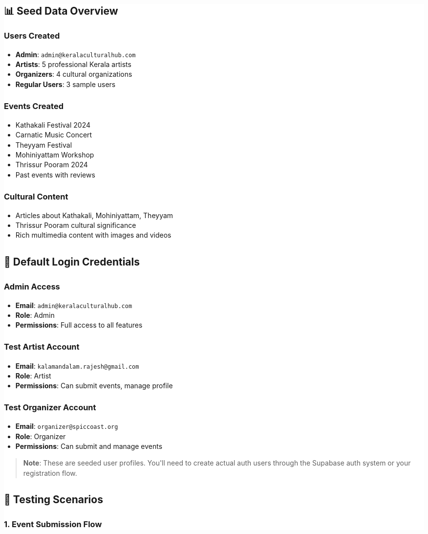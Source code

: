 ## 📊 Seed Data Overview

### Users Created

- **Admin**: `admin@keralaculturalhub.com`
- **Artists**: 5 professional Kerala artists
- **Organizers**: 4 cultural organizations
- **Regular Users**: 3 sample users

### Events Created

- Kathakali Festival 2024
- Carnatic Music Concert
- Theyyam Festival
- Mohiniyattam Workshop
- Thrissur Pooram 2024
- Past events with reviews

### Cultural Content

- Articles about Kathakali, Mohiniyattam, Theyyam
- Thrissur Pooram cultural significance
- Rich multimedia content with images and videos

## 🔐 Default Login Credentials

### Admin Access

- **Email**: `admin@keralaculturalhub.com`
- **Role**: Admin
- **Permissions**: Full access to all features

### Test Artist Account

- **Email**: `kalamandalam.rajesh@gmail.com`
- **Role**: Artist
- **Permissions**: Can submit events, manage profile

### Test Organizer Account

- **Email**: `organizer@spiccoast.org`
- **Role**: Organizer
- **Permissions**: Can submit and manage events

> **Note**: These are seeded user profiles. You'll need to create actual auth users through the Supabase auth system or your registration flow.

## 🧪 Testing Scenarios

### 1. Event Submission Flow
